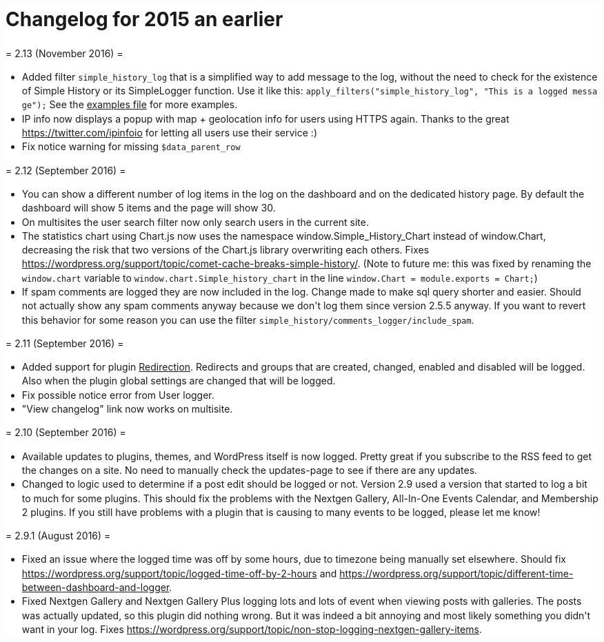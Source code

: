 # Changelog for 2015 an earlier

= 2.13 (November 2016) =

- Added filter `simple_history_log` that is a simplified way to add message to the log, without the need to check for the existence of Simple History or its SimpleLogger function. Use it like this: `apply_filters("simple_history_log", "This is a logged message");` See the [examples file](https://github.com/bonny/WordPress-Simple-History/blob/master/examples/examples.php) for more examples.
- IP info now displays a popup with map + geolocation info for users using HTTPS again. Thanks to the great https://twitter.com/ipinfoio for letting all users use their service :)
- Fix notice warning for missing `$data_parent_row`

= 2.12 (September 2016) =

- You can show a different number of log items in the log on the dashboard and on the dedicated history page. By default the dashboard will show 5 items and the page will show 30.
- On multisites the user search filter now only search users in the current site.
- The statistics chart using Chart.js now uses the namespace window.Simple_History_Chart instead of window.Chart, decreasing the risk that two versions of the Chart.js library overwriting each others. Fixes https://wordpress.org/support/topic/comet-cache-breaks-simple-history/. (Note to future me: this was fixed by renaming the `window.chart` variable to `window.chart.Simple_history_chart` in the line `window.Chart = module.exports = Chart;`)
- If spam comments are logged they are now included in the log. Change made to make sql query shorter and easier. Should not actually show any spam comments anyway because we don't log them since version 2.5.5 anyway. If you want to revert this behavior for some reason you can use the filter `simple_history/comments_logger/include_spam`.

= 2.11 (September 2016) =

- Added support for plugin [Redirection](https://wordpress.org/plugins/redirection/).
    Redirects and groups that are created, changed, enabled and disabled will be logged. Also when the plugin global settings are changed that will be logged.
- Fix possible notice error from User logger.
- "View changelog" link now works on multisite.

= 2.10 (September 2016) =

- Available updates to plugins, themes, and WordPress itself is now logged.
    Pretty great if you subscribe to the RSS feed to get the changes on a site. No need to manually check the updates-page to see if there are any updates.
- Changed to logic used to determine if a post edit should be logged or not. Version 2.9 used a version that started to log a bit to much for some plugins. This should fix the problems with the Nextgen Gallery, All-In-One Events Calendar, and Membership 2 plugins. If you still have problems with a plugin that is causing to many events to be logged, please let me know!

= 2.9.1 (August 2016) =

- Fixed an issue where the logged time was off by some hours, due to timezone being manually set elsewhere.
    Should fix https://wordpress.org/support/topic/logged-time-off-by-2-hours and https://wordpress.org/support/topic/different-time-between-dashboard-and-logger.
- Fixed Nextgen Gallery and Nextgen Gallery Plus logging lots and lots of event when viewing posts with galleries. The posts was actually updated, so this plugin did nothing wrong. But it was indeed a bit annoying and most likely something you didn't want in your log. Fixes https://wordpress.org/support/topic/non-stop-logging-nextgen-gallery-items.
